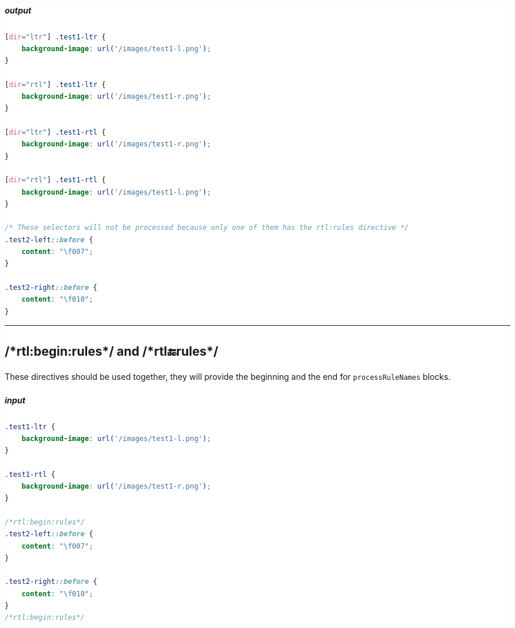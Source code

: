 ##### output

```css
[dir="ltr"] .test1-ltr {
    background-image: url('/images/test1-l.png');
}

[dir="rtl"] .test1-ltr {
    background-image: url('/images/test1-r.png');
}

[dir="ltr"] .test1-rtl {
    background-image: url('/images/test1-r.png');
}

[dir="rtl"] .test1-rtl {
    background-image: url('/images/test1-l.png');
}

/* These selectors will not be processed because only one of them has the rtl:rules directive */
.test2-left::before {
    content: "\f007";
}

.test2-right::before {
    content: "\f010";
}
```

---

## /\*rtl:begin:rules\*/ and /\*rtl:end:rules\*/

These directives should be used together, they will provide the beginning and the end for `processRuleNames` blocks.

##### input

```css
.test1-ltr {
    background-image: url('/images/test1-l.png');
}

.test1-rtl {
    background-image: url('/images/test1-r.png');
}

/*rtl:begin:rules*/
.test2-left::before {
    content: "\f007";
}

.test2-right::before {
    content: "\f010";
}
/*rtl:begin:rules*/
```


[PostCSS]: https://github.com/postcss/postcss
[RTLCSS]: https://rtlcss.com/
[official docs]: https://github.com/postcss/postcss#usage